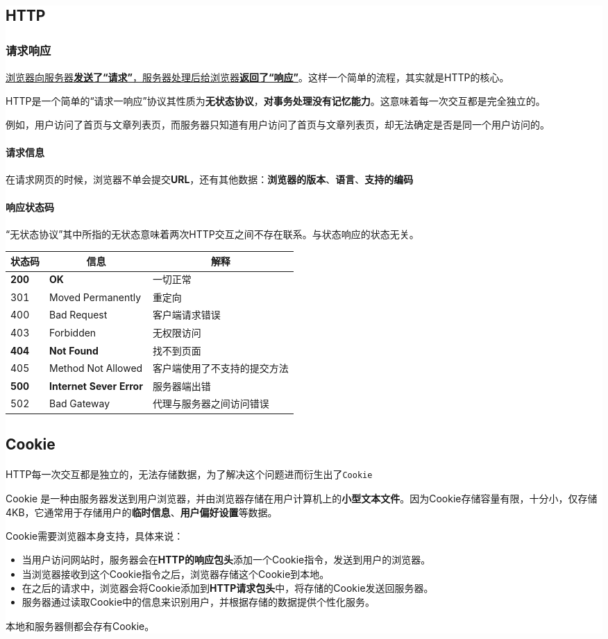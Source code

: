 
## HTTP

### 请求响应

<u>浏览器向服务器**发送了“请求”**，服务器处理后给浏览器**返回了“响应”**</u>。这样一个简单的流程，其实就是HTTP的核心。

HTTP是一个简单的“请求一响应”协议其性质为**无状态协议**，**对事务处理没有记忆能力**。这意味着每一次交互都是完全独立的。

例如，用户访问了首页与文章列表页，而服务器只知道有用户访问了首页与文章列表页，却无法确定是否是同一个用户访问的。



#### 请求信息

在请求网页的时候，浏览器不单会提交**URL**，还有其他数据：**浏览器的版本**、**语言**、**支持的编码**



#### 响应状态码

“无状态协议”其中所指的无状态意味着两次HTTP交互之间不存在联系。与状态响应的状态无关。

| 状态码  | 信息                     | 解释                         |
| ------- | ------------------------ | ---------------------------- |
| **200** | **OK**                   | 一切正常                     |
| 301     | Moved Permanently        | 重定向                       |
| 400     | Bad Request              | 客户端请求错误               |
| 403     | Forbidden                | 无权限访问                   |
| **404** | **Not Found**            | 找不到页面                   |
| 405     | Method Not Allowed       | 客户端使用了不支持的提交方法 |
| **500** | **Internet Sever Error** | 服务器端出错                 |
| 502     | Bad Gateway              | 代理与服务器之间访问错误     |



## Cookie

HTTP每一次交互都是独立的，无法存储数据，为了解决这个问题进而衍生出了`Cookie`

Cookie 是一种由服务器发送到用户浏览器，并由浏览器存储在用户计算机上的**小型文本文件**。因为Cookie存储容量有限，十分小，仅存储4KB，它通常用于存储用户的**临时信息**、**用户偏好设置**等数据。

Cookie需要浏览器本身支持，具体来说：

- 当用户访问网站时，服务器会在**HTTP的响应包头**添加一个Cookie指令，发送到用户的浏览器。
- 当浏览器接收到这个Cookie指令之后，浏览器存储这个Cookie到本地。
- 在之后的请求中，浏览器会将Cookie添加到**HTTP请求包头**中，将存储的Cookie发送回服务器。
- 服务器通过读取Cookie中的信息来识别用户，并根据存储的数据提供个性化服务。

本地和服务器侧都会存有Cookie。
